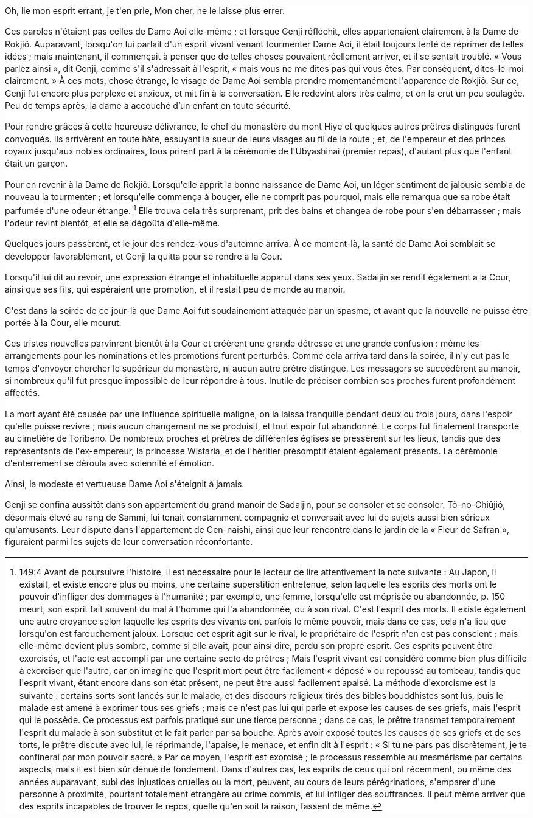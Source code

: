 Oh, lie mon esprit errant, je t'en prie,
Mon cher, ne le laisse plus errer.

Ces paroles n'étaient pas celles de Dame Aoi elle-même ; et lorsque Genji réfléchit, elles appartenaient clairement à la Dame de Rokjiô. Auparavant, lorsqu'on lui parlait d'un esprit vivant venant tourmenter Dame Aoi, il était toujours tenté de réprimer de telles idées ; mais maintenant, il commençait à penser que de telles choses pouvaient réellement arriver, et il se sentait troublé. « Vous parlez ainsi », dit Genji, comme s'il s'adressait à l'esprit, « mais vous ne me dites pas qui vous êtes. Par conséquent, dites-le-moi clairement. » À ces mots, chose étrange, le visage de Dame Aoi sembla prendre momentanément l'apparence de Rokjiô. Sur ce, Genji fut encore plus perplexe et anxieux, et mit fin à la conversation. Elle redevint alors très calme, et on la crut un peu soulagée. Peu de temps après, la dame a accouché d’un enfant en toute sécurité.

Pour rendre grâces à cette heureuse délivrance, le chef du monastère du mont Hiye et quelques autres prêtres distingués furent convoqués. Ils arrivèrent en toute hâte, essuyant la sueur de leurs visages au fil de la route ; et, de l'empereur et des princes royaux jusqu'aux nobles ordinaires, tous prirent part à la cérémonie de l'Ubyashinai (premier repas), d'autant plus que l'enfant était un garçon.

Pour en revenir à la Dame de Rokjiô. Lorsqu'elle apprit la bonne naissance de Dame Aoi, un léger sentiment de jalousie sembla de nouveau la tourmenter ; et lorsqu'elle commença à bouger, elle ne comprit pas pourquoi, mais elle remarqua que sa robe était parfumée d'une odeur étrange. [^83] Elle trouva cela très surprenant, prit des bains et changea de robe pour s'en débarrasser ; mais l'odeur revint bientôt, et elle se dégoûta d'elle-même.

Quelques jours passèrent, et le jour des rendez-vous d'automne arriva. À ce moment-là, la santé de Dame Aoi semblait se développer favorablement, et Genji la quitta pour se rendre à la Cour.

Lorsqu'il lui dit au revoir, une expression étrange et inhabituelle apparut dans ses yeux. Sadaijin se rendit également à la Cour, ainsi que ses fils, qui espéraient une promotion, et il restait peu de monde au manoir.

C'est dans la soirée de ce jour-là que Dame Aoi fut soudainement attaquée par un spasme, et avant que la nouvelle ne puisse être portée à la Cour, elle mourut.

Ces tristes nouvelles parvinrent bientôt à la Cour et créèrent une grande détresse et une grande confusion : même les arrangements pour les nominations et les promotions furent perturbés. Comme cela arriva tard dans la soirée, il n'y eut pas le temps d'envoyer chercher le supérieur du monastère, ni aucun autre prêtre distingué. Les messagers se succédèrent au manoir, si nombreux qu'il fut presque impossible de leur répondre à tous. Inutile de préciser combien ses proches furent profondément affectés.

La mort ayant été causée par une influence spirituelle maligne, on la laissa tranquille pendant deux ou trois jours, dans l'espoir qu'elle puisse revivre ; mais aucun changement ne se produisit, et tout espoir fut abandonné. Le corps fut finalement transporté au cimetière de Toribeno. De nombreux proches et prêtres de différentes églises se pressèrent sur les lieux, tandis que des représentants de l'ex-empereur, la princesse Wistaria, et de l'héritier présomptif étaient également présents. La cérémonie d'enterrement se déroula avec solennité et émotion.

Ainsi, la modeste et vertueuse Dame Aoi s'éteignit à jamais.

Genji se confina aussitôt dans son appartement du grand manoir de Sadaijin, pour se consoler et se consoler. Tô-no-Chiûjiô, désormais élevé au rang de Sammi, lui tenait constamment compagnie et conversait avec lui de sujets aussi bien sérieux qu'amusants. Leur dispute dans l'appartement de Gen-naishi, ainsi que leur rencontre dans le jardin de la « Fleur de Safran », figuraient parmi les sujets de leur conversation réconfortante.


[^80]: 147:1 La vierge sacrée du temple d'Ise.
[^81]: 147:2 Le même de Kamo, qui est situé dans le voisinage de Kiôto, la capitale d'alors.
[^82]: 148:3 « Ajiro » signifie bambou tressé, et ici, il désigne un chariot fait de bambou tressé.
[^83]: 149:4 Avant de poursuivre l'histoire, il est nécessaire pour le lecteur de lire attentivement la note suivante : Au Japon, il existait, et existe encore plus ou moins, une certaine superstition entretenue, selon laquelle les esprits des morts ont le pouvoir d'infliger des dommages à l'humanité ; par exemple, une femme, lorsqu'elle est méprisée ou abandonnée, p. 150 meurt, son esprit fait souvent du mal à l'homme qui l'a abandonnée, ou à son rival. C'est l'esprit des morts. Il existe également une autre croyance selon laquelle les esprits des vivants ont parfois le même pouvoir, mais dans ce cas, cela n'a lieu que lorsqu'on est farouchement jaloux. Lorsque cet esprit agit sur le rival, le propriétaire de l'esprit n'en est pas conscient ; mais elle-même devient plus sombre, comme si elle avait, pour ainsi dire, perdu son propre esprit. Ces esprits peuvent être exorcisés, et l'acte est accompli par une certaine secte de prêtres ; Mais l'esprit vivant est considéré comme bien plus difficile à exorciser que l'autre, car on imagine que l'esprit mort peut être facilement « déposé » ou repoussé au tombeau, tandis que l'esprit vivant, étant encore dans son état présent, ne peut être aussi facilement apaisé. La méthode d'exorcisme est la suivante : certains sorts sont lancés sur le malade, et des discours religieux tirés des bibles bouddhistes sont lus, puis le malade est amené à exprimer tous ses griefs ; mais ce n'est pas lui qui parle et expose les causes de ses griefs, mais l'esprit qui le possède. Ce processus est parfois pratiqué sur une tierce personne ; dans ce cas, le prêtre transmet temporairement l'esprit du malade à son substitut et le fait parler par sa bouche. Après avoir exposé toutes les causes de ses griefs et de ses torts, le prêtre discute avec lui, le réprimande, l'apaise, le menace, et enfin dit à l'esprit : « Si tu ne pars pas discrètement, je te confinerai par mon pouvoir sacré. » Par ce moyen, l'esprit est exorcisé ; le processus ressemble au mesmérisme par certains aspects, mais il est bien sûr dénué de fondement. Dans d'autres cas, les esprits de ceux qui ont récemment, ou même des années auparavant, subi des injustices cruelles ou la mort, peuvent, au cours de leurs pérégrinations, s'emparer d'une personne à proximité, pourtant totalement étrangère au crime commis, et lui infliger des souffrances. Il peut même arriver que des esprits incapables de trouver le repos, quelle qu'en soit la raison, fassent de même.
[^84]: 152:5 Dans la cérémonie d'exorcisme, un parfum sacré est brûlé, et c'est cette odeur que la Dame de Rokjiô percevait dans son vêtement car son esprit était censé aller et venir entre elle et Dame Aoi, et apporter avec lui l'odeur de ce parfum.
[^85]: 154:6 Une sorte de rose ; certains le traduisent par Gentiane.
[^86]: 154:7 Ici la fleur est comparée à l'enfant, et l'automne à la mère.
[^87]: 156:8 « Hentski », un jeu pour enfants. Il consiste à choisir au préalable une « poule » ou un demi-personnage, à ouvrir un livre et à voir lequel des joueurs peut le plus rapidement repérer les mots commençant par cette « poule ».
[^88]: 156:9 Il semble que ce soit une ancienne coutume que la troisième nuit d'un mariage, le même type de gâteau de riz, mais d'une seule couleur, soit servi.